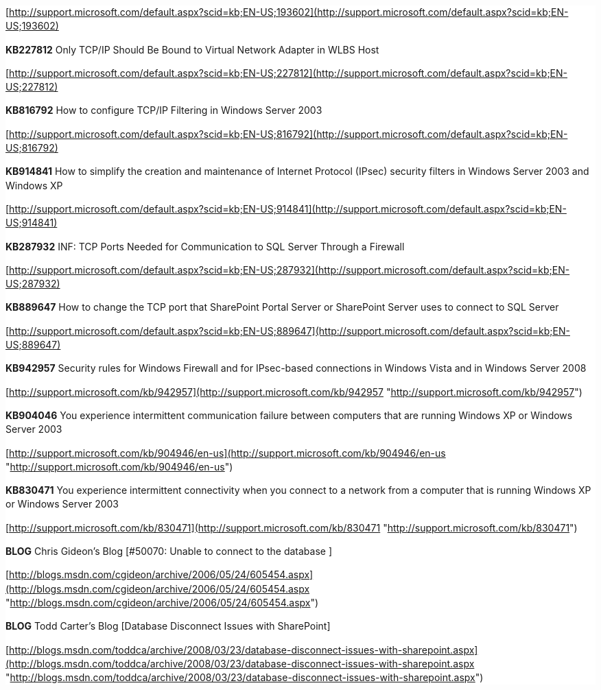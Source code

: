 [http://support.microsoft.com/default.aspx?scid=kb;EN-US;193602](http://support.microsoft.com/default.aspx?scid=kb;EN-US;193602)

**KB227812** Only TCP/IP Should Be Bound to Virtual Network Adapter in WLBS Host

[http://support.microsoft.com/default.aspx?scid=kb;EN-US;227812](http://support.microsoft.com/default.aspx?scid=kb;EN-US;227812)

**KB816792** How to configure TCP/IP Filtering in Windows Server 2003

[http://support.microsoft.com/default.aspx?scid=kb;EN-US;816792](http://support.microsoft.com/default.aspx?scid=kb;EN-US;816792)

**KB914841** How to simplify the creation and maintenance of Internet Protocol (IPsec) security filters in Windows Server 2003 and Windows XP

[http://support.microsoft.com/default.aspx?scid=kb;EN-US;914841](http://support.microsoft.com/default.aspx?scid=kb;EN-US;914841)

**KB287932** INF: TCP Ports Needed for Communication to SQL Server Through a Firewall

[http://support.microsoft.com/default.aspx?scid=kb;EN-US;287932](http://support.microsoft.com/default.aspx?scid=kb;EN-US;287932)

**KB889647** How to change the TCP port that SharePoint Portal Server or SharePoint Server uses to connect to SQL Server

[http://support.microsoft.com/default.aspx?scid=kb;EN-US;889647](http://support.microsoft.com/default.aspx?scid=kb;EN-US;889647)

**KB942957** Security rules for Windows Firewall and for IPsec-based connections in Windows Vista and in Windows Server 2008

[http://support.microsoft.com/kb/942957](http://support.microsoft.com/kb/942957 "http://support.microsoft.com/kb/942957")

**KB904046** You experience intermittent communication failure between computers that are running Windows XP or Windows Server 2003

[http://support.microsoft.com/kb/904946/en-us](http://support.microsoft.com/kb/904946/en-us "http://support.microsoft.com/kb/904946/en-us")

**KB830471** You experience intermittent connectivity when you connect to a network from a computer that is running Windows XP or Windows Server 2003

[http://support.microsoft.com/kb/830471](http://support.microsoft.com/kb/830471 "http://support.microsoft.com/kb/830471")

**BLOG** Chris Gideon’s Blog \[#50070: Unable to connect to the database <Database Name>\]

[http://blogs.msdn.com/cgideon/archive/2006/05/24/605454.aspx](http://blogs.msdn.com/cgideon/archive/2006/05/24/605454.aspx "http://blogs.msdn.com/cgideon/archive/2006/05/24/605454.aspx")

**BLOG** Todd Carter’s Blog \[Database Disconnect Issues with SharePoint\]

[http://blogs.msdn.com/toddca/archive/2008/03/23/database-disconnect-issues-with-sharepoint.aspx](http://blogs.msdn.com/toddca/archive/2008/03/23/database-disconnect-issues-with-sharepoint.aspx "http://blogs.msdn.com/toddca/archive/2008/03/23/database-disconnect-issues-with-sharepoint.aspx")